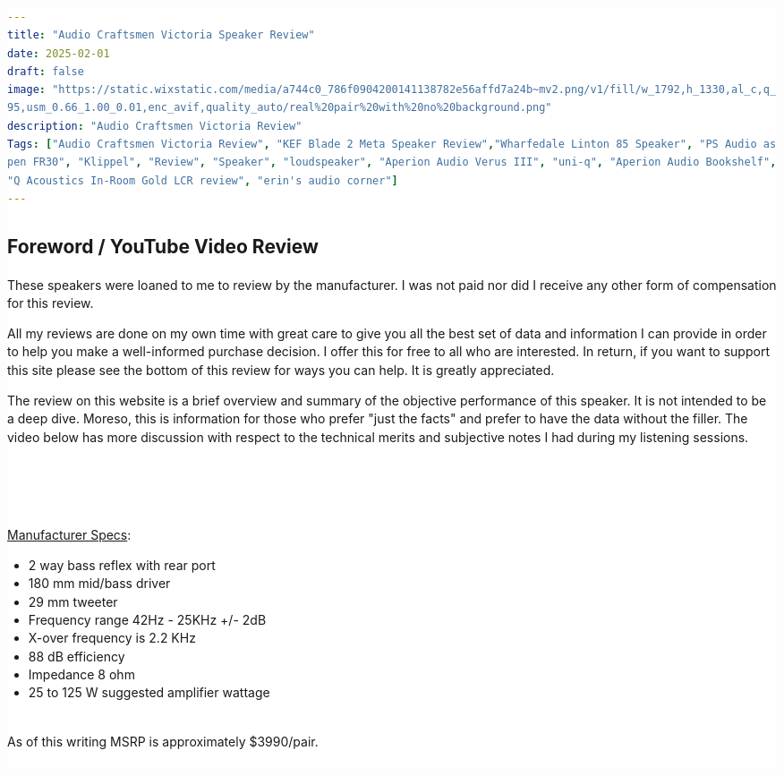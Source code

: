 ```yaml
---
title: "Audio Craftsmen Victoria Speaker Review"
date: 2025-02-01
draft: false
image: "https://static.wixstatic.com/media/a744c0_786f0904200141138782e56affd7a24b~mv2.png/v1/fill/w_1792,h_1330,al_c,q_95,usm_0.66_1.00_0.01,enc_avif,quality_auto/real%20pair%20with%20no%20background.png"
description: "Audio Craftsmen Victoria Review"
Tags: ["Audio Craftsmen Victoria Review", "KEF Blade 2 Meta Speaker Review","Wharfedale Linton 85 Speaker", "PS Audio aspen FR30", "Klippel", "Review", "Speaker", "loudspeaker", "Aperion Audio Verus III", "uni-q", "Aperion Audio Bookshelf", "Q Acoustics In-Room Gold LCR review", "erin's audio corner"]
---
```




## Foreword / YouTube Video Review
These speakers were loaned to me to review by the manufacturer. I was not paid nor did I receive any other form of compensation for this review.

All my reviews are done on my own time with great care to give you all the best set of data and information I can provide in order to help you make a well-informed purchase decision.  I offer this for free to all who are interested.  In return, if you want to support this site please see the bottom of this review for ways you can help.  It is greatly appreciated.

The review on this website is a brief overview and summary of the objective performance of this speaker.  It is not intended to be a deep dive.  Moreso, this is information for those who prefer "just the facts" and prefer to have the data without the filler.  The video below has more discussion with respect to the technical merits and subjective notes I had during my listening sessions.

<iframe width="560" height="315" src="https://www.youtube.com/embed/Oujx5LziiZA?si=dMz-t3Bw4b4rH6Dh" title="YouTube video player" frameborder="0" allow="accelerometer; autoplay; clipboard-write; encrypted-media; gyroscope; picture-in-picture; web-share" referrerpolicy="strict-origin-when-cross-origin" allowfullscreen></iframe>

<br>
<br>
<br>


[Manufacturer Specs](https://www.pahmeraudio.com/audio-craftsmen-speakers-victoria?pgid):
* 2 way bass reflex with rear port
* 180 mm mid/bass driver
* 29 mm tweeter
* Frequency range 42Hz - 25KHz +/- 2dB
* X-over frequency is 2.2 KHz
* 88 dB efficiency
* Impedance 8 ohm
* 25 to 125 W suggested amplifier wattage


<br>
As of this writing MSRP is approximately $3990/pair.
<br>
<br>
